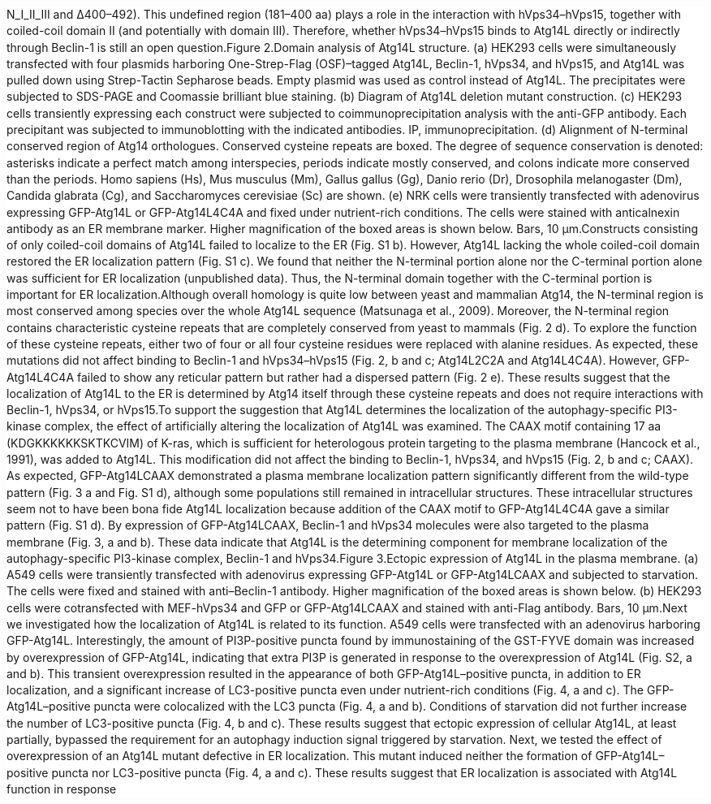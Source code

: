 N_I_II_III and Δ400–492). This undefined region (181–400 aa) plays a role in the interaction with hVps34–hVps15, together with coiled-coil domain II (and potentially with domain III). Therefore, whether hVps34–hVps15 binds to Atg14L directly or indirectly through Beclin-1 is still an open question.Figure 2.Domain analysis of Atg14L structure. (a) HEK293 cells were simultaneously transfected with four plasmids harboring One-Strep-Flag (OSF)–tagged Atg14L, Beclin-1, hVps34, and hVps15, and Atg14L was pulled down using Strep-Tactin Sepharose beads. Empty plasmid was used as control instead of Atg14L. The precipitates were subjected to SDS-PAGE and Coomassie brilliant blue staining. (b) Diagram of Atg14L deletion mutant construction. (c) HEK293 cells transiently expressing each construct were subjected to coimmunoprecipitation analysis with the anti-GFP antibody. Each precipitant was subjected to immunoblotting with the indicated antibodies. IP, immunoprecipitation. (d) Alignment of N-terminal conserved region of Atg14 orthologues. Conserved cysteine repeats are boxed. The degree of sequence conservation is denoted: asterisks indicate a perfect match among interspecies, periods indicate mostly conserved, and colons indicate more conserved than the periods. Homo sapiens (Hs), Mus musculus (Mm), Gallus gallus (Gg), Danio rerio (Dr), Drosophila melanogaster (Dm), Candida glabrata (Cg), and Saccharomyces cerevisiae (Sc) are shown. (e) NRK cells were transiently transfected with adenovirus expressing GFP-Atg14L or GFP-Atg14L4C4A and fixed under nutrient-rich conditions. The cells were stained with anticalnexin antibody as an ER membrane marker. Higher magnification of the boxed areas is shown below. Bars, 10 µm.Constructs consisting of only coiled-coil domains of Atg14L failed to localize to the ER (Fig. S1 b). However, Atg14L lacking the whole coiled-coil domain restored the ER localization pattern (Fig. S1 c). We found that neither the N-terminal portion alone nor the C-terminal portion alone was sufficient for ER localization (unpublished data). Thus, the N-terminal domain together with the C-terminal portion is important for ER localization.Although overall homology is quite low between yeast and mammalian Atg14, the N-terminal region is most conserved among species over the whole Atg14L sequence (Matsunaga et al., 2009). Moreover, the N-terminal region contains characteristic cysteine repeats that are completely conserved from yeast to mammals (Fig. 2 d). To explore the function of these cysteine repeats, either two of four or all four cysteine residues were replaced with alanine residues. As expected, these mutations did not affect binding to Beclin-1 and hVps34–hVps15 (Fig. 2, b and c; Atg14L2C2A and Atg14L4C4A). However, GFP-Atg14L4C4A failed to show any reticular pattern but rather had a dispersed pattern (Fig. 2 e). These results suggest that the localization of Atg14L to the ER is determined by Atg14 itself through these cysteine repeats and does not require interactions with Beclin-1, hVps34, or hVps15.To support the suggestion that Atg14L determines the localization of the autophagy-specific PI3-kinase complex, the effect of artificially altering the localization of Atg14L was examined. The CAAX motif containing 17 aa (KDGKKKKKKSKTKCVIM) of K-ras, which is sufficient for heterologous protein targeting to the plasma membrane (Hancock et al., 1991), was added to Atg14L. This modification did not affect the binding to Beclin-1, hVps34, and hVps15 (Fig. 2, b and c; CAAX). As expected, GFP-Atg14LCAAX demonstrated a plasma membrane localization pattern significantly different from the wild-type pattern (Fig. 3 a and Fig. S1 d), although some populations still remained in intracellular structures. These intracellular structures seem not to have been bona fide Atg14L localization because addition of the CAAX motif to GFP-Atg14L4C4A gave a similar pattern (Fig. S1 d). By expression of GFP-Atg14LCAAX, Beclin-1 and hVps34 molecules were also targeted to the plasma membrane (Fig. 3, a and b). These data indicate that Atg14L is the determining component for membrane localization of the autophagy-specific PI3-kinase complex, Beclin-1 and hVps34.Figure 3.Ectopic expression of Atg14L in the plasma membrane. (a) A549 cells were transiently transfected with adenovirus expressing GFP-Atg14L or GFP-Atg14LCAAX and subjected to starvation. The cells were fixed and stained with anti–Beclin-1 antibody. Higher magnification of the boxed areas is shown below. (b) HEK293 cells were cotransfected with MEF-hVps34 and GFP or GFP-Atg14LCAAX and stained with anti-Flag antibody. Bars, 10 µm.Next we investigated how the localization of Atg14L is related to its function. A549 cells were transfected with an adenovirus harboring GFP-Atg14L. Interestingly, the amount of PI3P-positive puncta found by immunostaining of the GST-FYVE domain was increased by overexpression of GFP-Atg14L, indicating that extra PI3P is generated in response to the overexpression of Atg14L (Fig. S2, a and b). This transient overexpression resulted in the appearance of both GFP-Atg14L–positive puncta, in addition to ER localization, and a significant increase of LC3-positive puncta even under nutrient-rich conditions (Fig. 4, a and c). The GFP-Atg14L–positive puncta were colocalized with the LC3 puncta (Fig. 4, a and b). Conditions of starvation did not further increase the number of LC3-positive puncta (Fig. 4, b and c). These results suggest that ectopic expression of cellular Atg14L, at least partially, bypassed the requirement for an autophagy induction signal triggered by starvation. Next, we tested the effect of overexpression of an Atg14L mutant defective in ER localization. This mutant induced neither the formation of GFP-Atg14L–positive puncta nor LC3-positive puncta (Fig. 4, a and c). These results suggest that ER localization is associated with Atg14L function in response